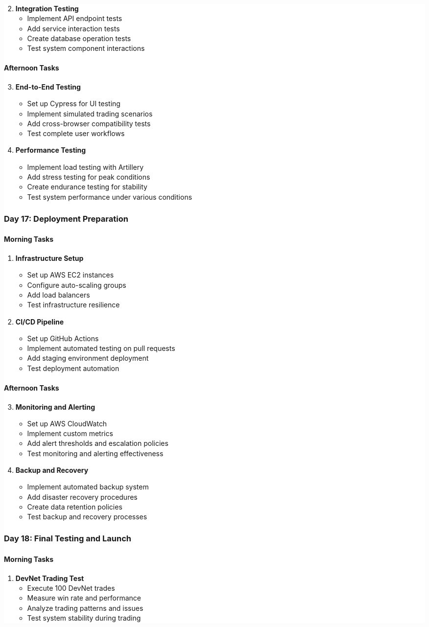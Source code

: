 2. **Integration Testing**
   - Implement API endpoint tests
   - Add service interaction tests
   - Create database operation tests
   - Test system component interactions

#### Afternoon Tasks
3. **End-to-End Testing**
   - Set up Cypress for UI testing
   - Implement simulated trading scenarios
   - Add cross-browser compatibility tests
   - Test complete user workflows

4. **Performance Testing**
   - Implement load testing with Artillery
   - Add stress testing for peak conditions
   - Create endurance testing for stability
   - Test system performance under various conditions

### Day 17: Deployment Preparation

#### Morning Tasks
1. **Infrastructure Setup**
   - Set up AWS EC2 instances
   - Configure auto-scaling groups
   - Add load balancers
   - Test infrastructure resilience

2. **CI/CD Pipeline**
   - Set up GitHub Actions
   - Implement automated testing on pull requests
   - Add staging environment deployment
   - Test deployment automation

#### Afternoon Tasks
3. **Monitoring and Alerting**
   - Set up AWS CloudWatch
   - Implement custom metrics
   - Add alert thresholds and escalation policies
   - Test monitoring and alerting effectiveness

4. **Backup and Recovery**
   - Implement automated backup system
   - Add disaster recovery procedures
   - Create data retention policies
   - Test backup and recovery processes

### Day 18: Final Testing and Launch

#### Morning Tasks
1. **DevNet Trading Test**
   - Execute 100 DevNet trades
   - Measure win rate and performance
   - Analyze trading patterns and issues
   - Test system stability during trading

